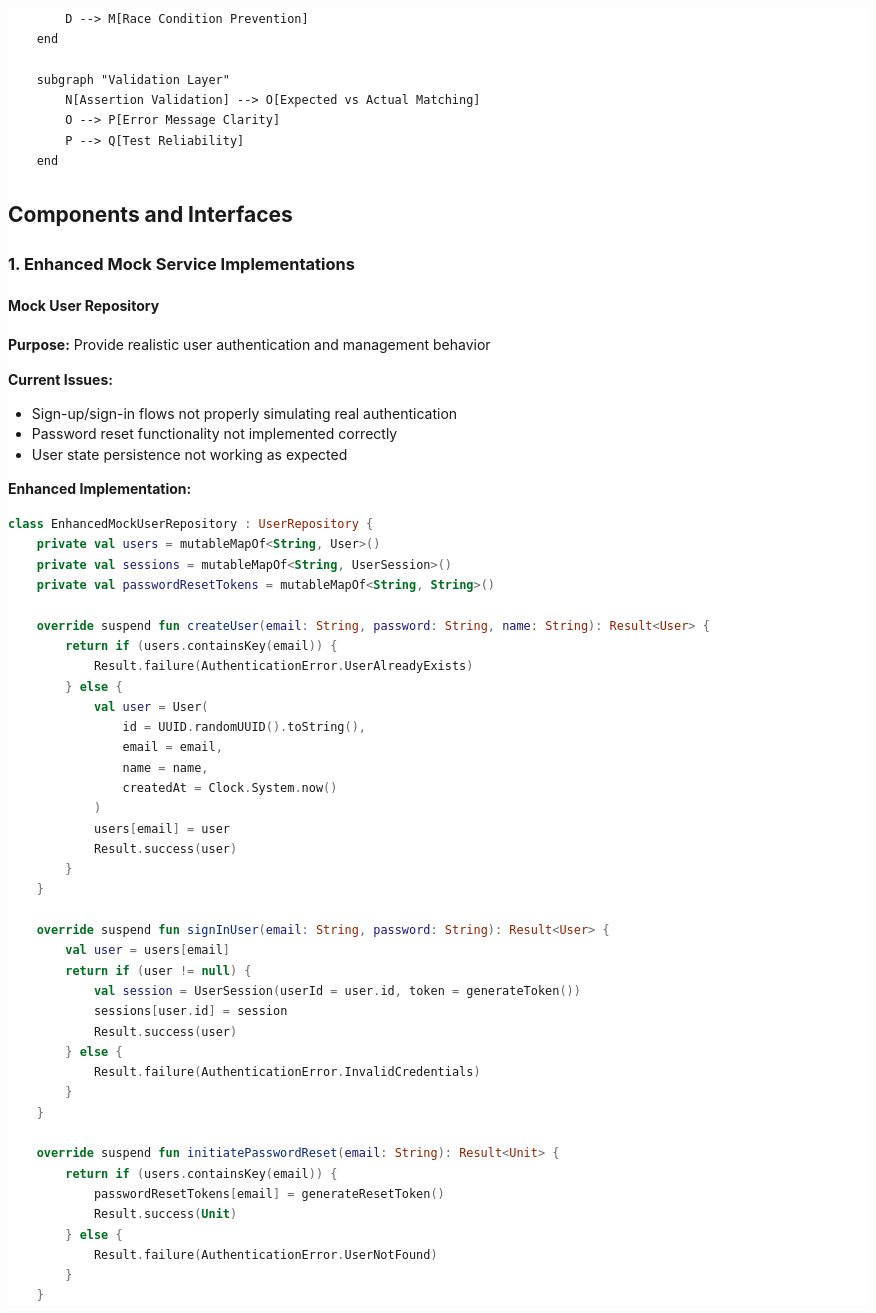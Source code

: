 ```mermaid
        D --> M[Race Condition Prevention]
    end
    
    subgraph "Validation Layer"
        N[Assertion Validation] --> O[Expected vs Actual Matching]
        O --> P[Error Message Clarity]
        P --> Q[Test Reliability]
    end
```

## Components and Interfaces

### 1. Enhanced Mock Service Implementations

#### Mock User Repository
**Purpose:** Provide realistic user authentication and management behavior

**Current Issues:**
- Sign-up/sign-in flows not properly simulating real authentication
- Password reset functionality not implemented correctly
- User state persistence not working as expected

**Enhanced Implementation:**
```kotlin
class EnhancedMockUserRepository : UserRepository {
    private val users = mutableMapOf<String, User>()
    private val sessions = mutableMapOf<String, UserSession>()
    private val passwordResetTokens = mutableMapOf<String, String>()
    
    override suspend fun createUser(email: String, password: String, name: String): Result<User> {
        return if (users.containsKey(email)) {
            Result.failure(AuthenticationError.UserAlreadyExists)
        } else {
            val user = User(
                id = UUID.randomUUID().toString(),
                email = email,
                name = name,
                createdAt = Clock.System.now()
            )
            users[email] = user
            Result.success(user)
        }
    }
    
    override suspend fun signInUser(email: String, password: String): Result<User> {
        val user = users[email]
        return if (user != null) {
            val session = UserSession(userId = user.id, token = generateToken())
            sessions[user.id] = session
            Result.success(user)
        } else {
            Result.failure(AuthenticationError.InvalidCredentials)
        }
    }
    
    override suspend fun initiatePasswordReset(email: String): Result<Unit> {
        return if (users.containsKey(email)) {
            passwordResetTokens[email] = generateResetToken()
            Result.success(Unit)
        } else {
            Result.failure(AuthenticationError.UserNotFound)
        }
    }
```